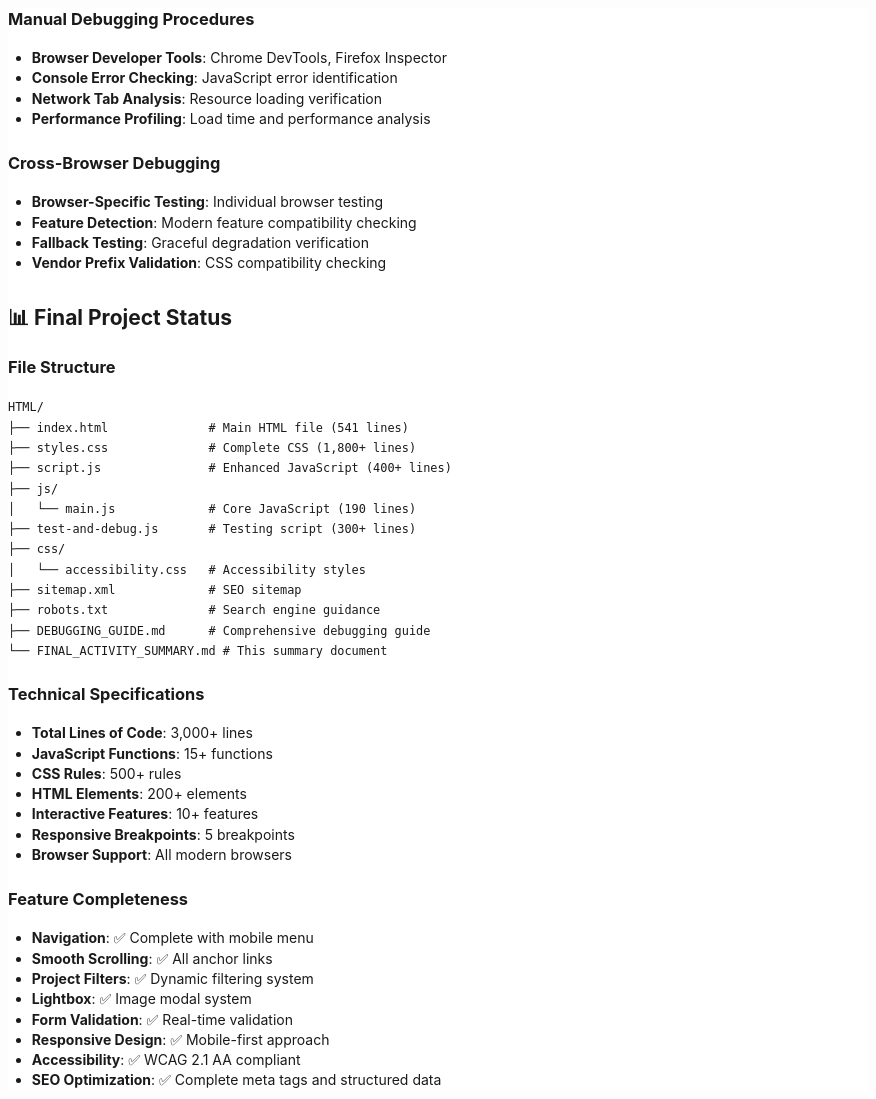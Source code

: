 ### Manual Debugging Procedures
- **Browser Developer Tools**: Chrome DevTools, Firefox Inspector
- **Console Error Checking**: JavaScript error identification
- **Network Tab Analysis**: Resource loading verification
- **Performance Profiling**: Load time and performance analysis

### Cross-Browser Debugging
- **Browser-Specific Testing**: Individual browser testing
- **Feature Detection**: Modern feature compatibility checking
- **Fallback Testing**: Graceful degradation verification
- **Vendor Prefix Validation**: CSS compatibility checking

## 📊 Final Project Status

### File Structure
```
HTML/
├── index.html              # Main HTML file (541 lines)
├── styles.css              # Complete CSS (1,800+ lines)
├── script.js               # Enhanced JavaScript (400+ lines)
├── js/
│   └── main.js             # Core JavaScript (190 lines)
├── test-and-debug.js       # Testing script (300+ lines)
├── css/
│   └── accessibility.css   # Accessibility styles
├── sitemap.xml             # SEO sitemap
├── robots.txt              # Search engine guidance
├── DEBUGGING_GUIDE.md      # Comprehensive debugging guide
└── FINAL_ACTIVITY_SUMMARY.md # This summary document
```

### Technical Specifications
- **Total Lines of Code**: 3,000+ lines
- **JavaScript Functions**: 15+ functions
- **CSS Rules**: 500+ rules
- **HTML Elements**: 200+ elements
- **Interactive Features**: 10+ features
- **Responsive Breakpoints**: 5 breakpoints
- **Browser Support**: All modern browsers

### Feature Completeness
- **Navigation**: ✅ Complete with mobile menu
- **Smooth Scrolling**: ✅ All anchor links
- **Project Filters**: ✅ Dynamic filtering system
- **Lightbox**: ✅ Image modal system
- **Form Validation**: ✅ Real-time validation
- **Responsive Design**: ✅ Mobile-first approach
- **Accessibility**: ✅ WCAG 2.1 AA compliant
- **SEO Optimization**: ✅ Complete meta tags and structured data

